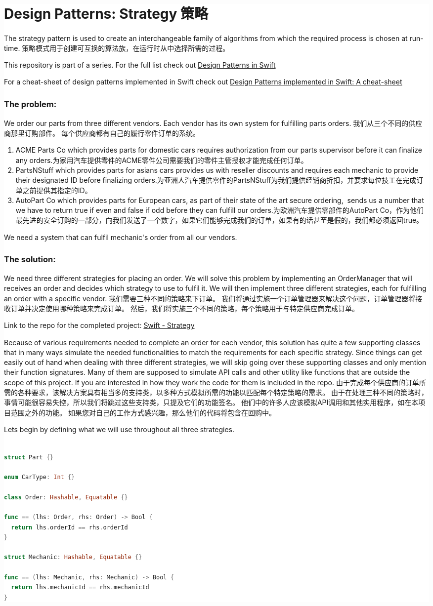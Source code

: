 <h1>Design Patterns: Strategy 策略</h1>
The strategy pattern is used to create an interchangeable family of algorithms from which the required process is chosen at run-time.
策略模式用于创建可互换的算法族，在运行时从中选择所需的过程。

This repository is part of a series. For the full list check out <a href="https://shirazian.wordpress.com/2016/04/11/design-patterns-in-swift/">Design Patterns in Swift</a>

For a cheat-sheet of design patterns implemented in Swift check out <a href="https://github.com/ochococo/Design-Patterns-In-Swift"> Design Patterns implemented in Swift: A cheat-sheet</a>

<h3>The problem:</h3>

We order our parts from three different vendors. Each vendor has its own system for fulfilling parts orders.
我们从三个不同的供应商那里订购部件。 每个供应商都有自己的履行零件订单的系统。
<ol>
  <li>ACME Parts Co which provides parts for domestic cars requires authorization from our parts supervisor before it can finalize any orders.为家用汽车提供零件的ACME零件公司需要我们的零件主管授权才能完成任何订单。</li>
  <li>PartsNStuff which provides parts for asians cars provides us with reseller discounts and requires each mechanic to provide their designated ID before finalizing orders.为亚洲人汽车提供零件的PartsNStuff为我们提供经销商折扣，并要求每位技工在完成订单之前提供其指定的ID。</li>
  <li>AutoPart Co which provides parts for European cars, as part of their state of the art secure ordering,  sends us a number that we have to return true if even and false if odd before they can fulfill our orders.为欧洲汽车提供零部件的AutoPart Co，作为他们最先进的安全订购的一部分，向我们发送了一个数字，如果它们能够完成我们的订单，如果有的话甚至是假的，我们都必须返回true。</li>
</ol>
We need a system that can fulfil mechanic's order from all our vendors.

<h3>The solution:</h3>
We need three different strategies for placing an order. We will solve this problem by implementing an OrderManager that will receives an order and decides which strategy to use to fulfil it. We will then implement three different strategies, each for fulfilling an order with a specific vendor. 
我们需要三种不同的策略来下订单。 我们将通过实施一个订单管理器来解决这个问题，订单管理器将接收订单并决定使用哪种策略来完成订单。 然后，我们将实施三个不同的策略，每个策略用于与特定供应商完成订单。


Link to the repo for the completed project: <a href="https://github.com/kingreza/Swift-Strategy"> Swift - Strategy </a>

Because of various requirements needed to complete an order for each vendor, this solution has quite a few supporting classes that in many ways simulate the needed functionalities to match the requirements for each specific strategy. Since things can get easily out of hand when dealing with three different strategies, we will skip going over these supporting classes and only mention their function signatures. Many of them are supposed to simulate API calls and other utility like functions that are outside the scope of this project. If you are interested in how they work the code for them is included in the repo.
由于完成每个供应商的订单所需的各种要求，该解决方案具有相当多的支持类，以多种方式模拟所需的功能以匹配每个特定策略的需求。 由于在处理三种不同的策略时，事情可能很容易失控，所以我们将跳过这些支持类，只提及它们的功能签名。 他们中的许多人应该模拟API调用和其他实用程序，如在本项目范围之外的功能。 如果您对自己的工作方式感兴趣，那么他们的代码将包含在回购中。

Lets begin by defining what we will use throughout all three strategies. 

````swift

struct Part {}

enum CarType: Int {}

class Order: Hashable, Equatable {}

func == (lhs: Order, rhs: Order) -> Bool {
  return lhs.orderId == rhs.orderId
}

struct Mechanic: Hashable, Equatable {}

func == (lhs: Mechanic, rhs: Mechanic) -> Bool {
  return lhs.mechanicId == rhs.mechanicId
}
````